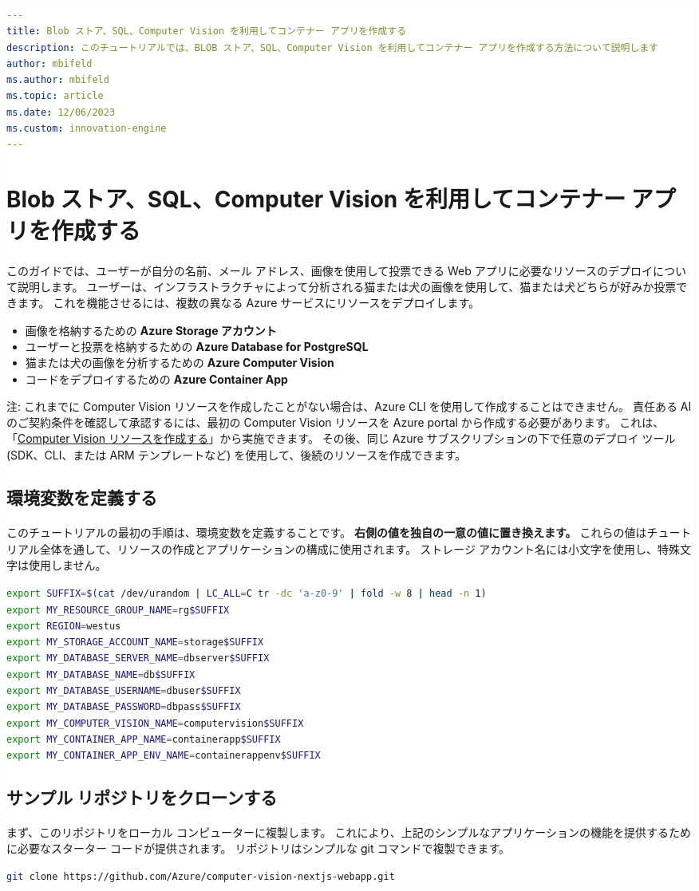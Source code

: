 ```yaml
---
title: Blob ストア、SQL、Computer Vision を利用してコンテナー アプリを作成する
description: このチュートリアルでは、BLOB ストア、SQL、Computer Vision を利用してコンテナー アプリを作成する方法について説明します
author: mbifeld
ms.author: mbifeld
ms.topic: article
ms.date: 12/06/2023
ms.custom: innovation-engine
---
```


# Blob ストア、SQL、Computer Vision を利用してコンテナー アプリを作成する

このガイドでは、ユーザーが自分の名前、メール アドレス、画像を使用して投票できる Web アプリに必要なリソースのデプロイについて説明します。 ユーザーは、インフラストラクチャによって分析される猫または犬の画像を使用して、猫または犬どちらが好みか投票できます。 これを機能させるには、複数の異なる Azure サービスにリソースをデプロイします。

- 画像を格納するための **Azure Storage アカウント**
- ユーザーと投票を格納するための **Azure Database for PostgreSQL**
- 猫または犬の画像を分析するための **Azure Computer Vision**
- コードをデプロイするための **Azure Container App**

注: これまでに Computer Vision リソースを作成したことがない場合は、Azure CLI を使用して作成することはできません。 責任ある AI のご契約条件を確認して承認するには、最初の Computer Vision リソースを Azure portal から作成する必要があります。 これは、「[Computer Vision リソースを作成する](https://portal.azure.com/#create/Microsoft.CognitiveServicesComputerVision)」から実施できます。 その後、同じ Azure サブスクリプションの下で任意のデプロイ ツール (SDK、CLI、または ARM テンプレートなど) を使用して、後続のリソースを作成できます。

## 環境変数を定義する

このチュートリアルの最初の手順は、環境変数を定義することです。 **右側の値を独自の一意の値に置き換えます。** これらの値はチュートリアル全体を通して、リソースの作成とアプリケーションの構成に使用されます。 ストレージ アカウント名には小文字を使用し、特殊文字は使用しません。

```bash
export SUFFIX=$(cat /dev/urandom | LC_ALL=C tr -dc 'a-z0-9' | fold -w 8 | head -n 1)
export MY_RESOURCE_GROUP_NAME=rg$SUFFIX
export REGION=westus
export MY_STORAGE_ACCOUNT_NAME=storage$SUFFIX
export MY_DATABASE_SERVER_NAME=dbserver$SUFFIX
export MY_DATABASE_NAME=db$SUFFIX
export MY_DATABASE_USERNAME=dbuser$SUFFIX
export MY_DATABASE_PASSWORD=dbpass$SUFFIX
export MY_COMPUTER_VISION_NAME=computervision$SUFFIX
export MY_CONTAINER_APP_NAME=containerapp$SUFFIX
export MY_CONTAINER_APP_ENV_NAME=containerappenv$SUFFIX
```

## サンプル リポジトリをクローンする

まず、このリポジトリをローカル コンピューターに複製します。 これにより、上記のシンプルなアプリケーションの機能を提供するために必要なスターター コードが提供されます。 リポジトリはシンプルな git コマンドで複製できます。

```bash
git clone https://github.com/Azure/computer-vision-nextjs-webapp.git
```

